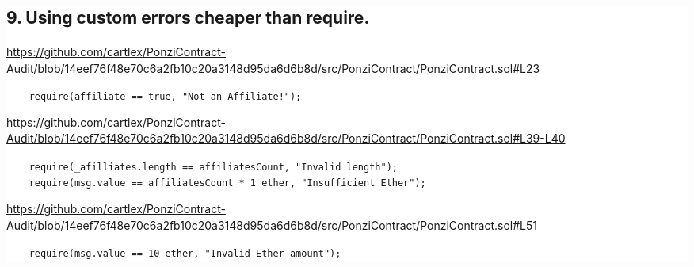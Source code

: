 ## 9. Using custom errors cheaper than require.
https://github.com/cartlex/PonziContract-Audit/blob/14eef76f48e70c6a2fb10c20a3148d95da6d6b8d/src/PonziContract/PonziContract.sol#L23
```
    require(affiliate == true, "Not an Affiliate!");
```
https://github.com/cartlex/PonziContract-Audit/blob/14eef76f48e70c6a2fb10c20a3148d95da6d6b8d/src/PonziContract/PonziContract.sol#L39-L40
```
    require(_afilliates.length == affiliatesCount, "Invalid length");
    require(msg.value == affiliatesCount * 1 ether, "Insufficient Ether");
```
https://github.com/cartlex/PonziContract-Audit/blob/14eef76f48e70c6a2fb10c20a3148d95da6d6b8d/src/PonziContract/PonziContract.sol#L51
```
    require(msg.value == 10 ether, "Invalid Ether amount");
```